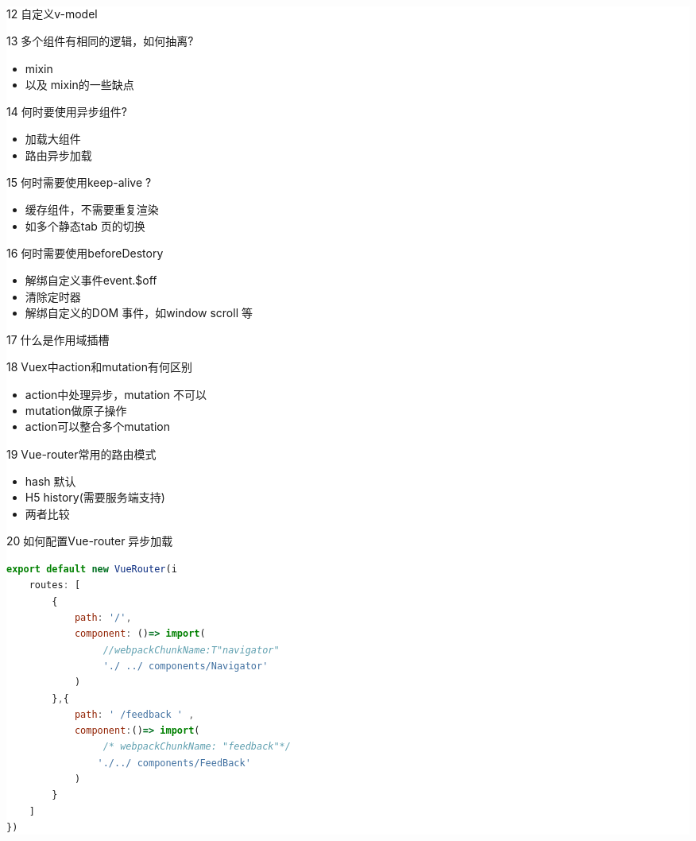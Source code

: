 12 自定义v-model

13 多个组件有相同的逻辑，如何抽离?

* mixin
* 以及 mixin的一些缺点

14 何时要使用异步组件?

* 加载大组件
* 路由异步加载

15 何时需要使用keep-alive ?

* 缓存组件，不需要重复渲染
* 如多个静态tab 页的切换

16 何时需要使用beforeDestory

* 解绑自定义事件event.$off
* 清除定时器
* 解绑自定义的DOM 事件，如window scroll 等

17 什么是作用域插槽

18 Vuex中action和mutation有何区别

* action中处理异步，mutation 不可以
* mutation做原子操作
* action可以整合多个mutation

19 Vue-router常用的路由模式

* hash 默认
* H5 history(需要服务端支持)
* 两者比较

20 如何配置Vue-router 异步加载

```js
export default new VueRouter(i
    routes: [
        {
            path: '/',
            component: ()=> import(
            	 //webpackChunkName:T"navigator"
           		 './ ../ components/Navigator'
            )
        },{
            path: ' /feedback ' ,
            component:()=> import(
           		 /* webpackChunkName: "feedback"*/
              	'./../ components/FeedBack'
            )
        }
    ]
})

```
